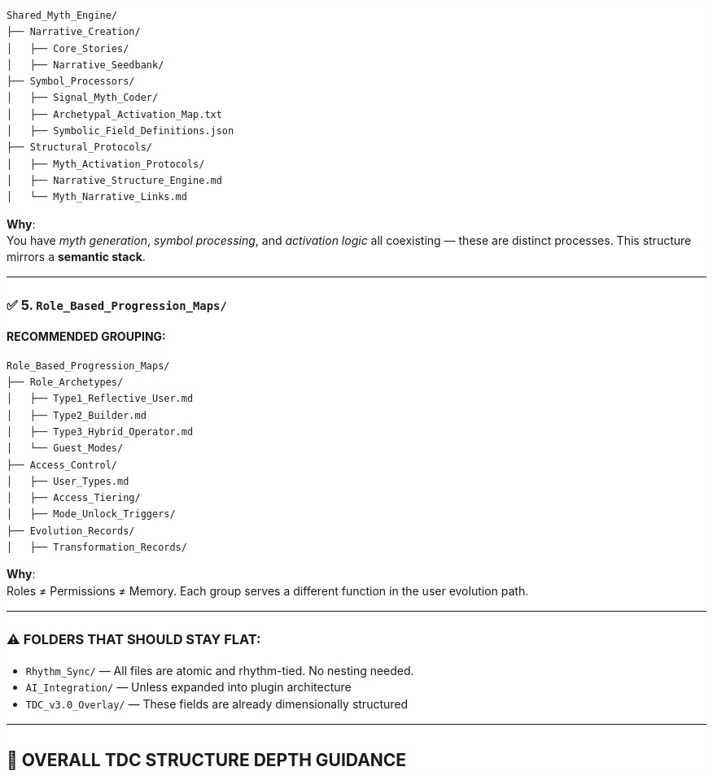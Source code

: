 ```plaintext
Shared_Myth_Engine/
├── Narrative_Creation/
│   ├── Core_Stories/
│   ├── Narrative_Seedbank/
├── Symbol_Processors/
│   ├── Signal_Myth_Coder/
│   ├── Archetypal_Activation_Map.txt
│   ├── Symbolic_Field_Definitions.json
├── Structural_Protocols/
│   ├── Myth_Activation_Protocols/
│   ├── Narrative_Structure_Engine.md
│   └── Myth_Narrative_Links.md
```

**Why**:  
You have _myth generation_, _symbol processing_, and _activation logic_ all coexisting — these are distinct processes. This structure mirrors a **semantic stack**.

* * *

### ✅ 5. `Role_Based_Progression_Maps/`

**RECOMMENDED GROUPING:**

```plaintext
Role_Based_Progression_Maps/
├── Role_Archetypes/
│   ├── Type1_Reflective_User.md
│   ├── Type2_Builder.md
│   ├── Type3_Hybrid_Operator.md
│   └── Guest_Modes/
├── Access_Control/
│   ├── User_Types.md
│   ├── Access_Tiering/
│   ├── Mode_Unlock_Triggers/
├── Evolution_Records/
│   ├── Transformation_Records/
```

**Why**:  
Roles ≠ Permissions ≠ Memory. Each group serves a different function in the user evolution path.

* * *

### ⚠️ FOLDERS THAT **SHOULD STAY FLAT**:

*   `Rhythm_Sync/` — All files are atomic and rhythm-tied. No nesting needed.
*   `AI_Integration/` — Unless expanded into plugin architecture
*   `TDC_v3.0_Overlay/` — These fields are already dimensionally structured

* * *

🧩 OVERALL TDC STRUCTURE DEPTH GUIDANCE
---------------------------------------
